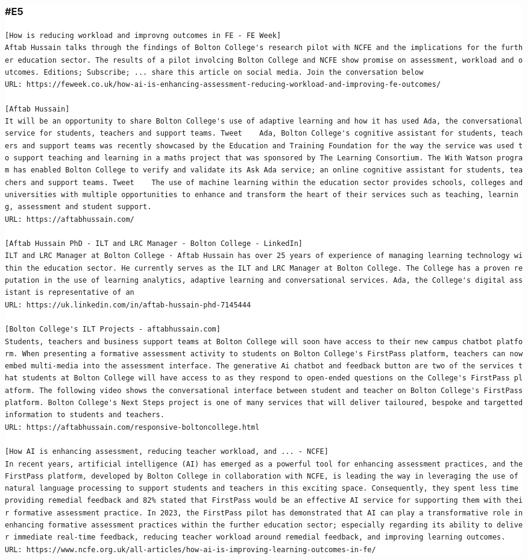 
### \#E5

```
[How is reducing workload and improvng outcomes in FE - FE Week]
Aftab Hussain talks through the findings of Bolton College's research pilot with NCFE and the implications for the further education sector. The results of a pilot involcing Bolton College and NCFE show promise on assessment, workload and outcomes. Editions; Subscribe; ... share this article on social media. Join the conversation below
URL: https://feweek.co.uk/how-ai-is-enhancing-assessment-reducing-workload-and-improving-fe-outcomes/

[Aftab Hussain]
It will be an opportunity to share Bolton College's use of adaptive learning and how it has used Ada, the conversational service for students, teachers and support teams. Tweet    Ada, Bolton College's cognitive assistant for students, teachers and support teams was recently showcased by the Education and Training Foundation for the way the service was used to support teaching and learning in a maths project that was sponsored by The Learning Consortium. The With Watson program has enabled Bolton College to verify and validate its Ask Ada service; an online cognitive assistant for students, teachers and support teams. Tweet    The use of machine learning within the education sector provides schools, colleges and universities with multiple opportunities to enhance and transform the heart of their services such as teaching, learning, assessment and student support.
URL: https://aftabhussain.com/

[Aftab Hussain PhD - ILT and LRC Manager - Bolton College - LinkedIn]
ILT and LRC Manager at Bolton College · Aftab Hussain has over 25 years of experience of managing learning technology within the education sector. He currently serves as the ILT and LRC Manager at Bolton College. The College has a proven reputation in the use of learning analytics, adaptive learning and conversational services. Ada, the College's digital assistant is representative of an
URL: https://uk.linkedin.com/in/aftab-hussain-phd-7145444

[Bolton College's ILT Projects - aftabhussain.com]
Students, teachers and business support teams at Bolton College will soon have access to their new campus chatbot platform. When presenting a formative assessment activity to students on Bolton College's FirstPass platform, teachers can now embed multi-media into the assessment interface. The generative Ai chatbot and feedback button are two of the services that students at Bolton College will have access to as they respond to open-ended questions on the College's FirstPass platform. The following video shows the conversational interface between student and teacher on Bolton College's FirstPass platform. Bolton College's Next Steps project is one of many services that will deliver tailoured, bespoke and targetted information to students and teachers.
URL: https://aftabhussain.com/responsive-boltoncollege.html

[How AI is enhancing assessment, reducing teacher workload, and ... - NCFE]
In recent years, artificial intelligence (AI) has emerged as a powerful tool for enhancing assessment practices, and the FirstPass platform, developed by Bolton College in collaboration with NCFE, is leading the way in leveraging the use of natural language processing to support students and teachers in this exciting space. Consequently, they spent less time providing remedial feedback and 82% stated that FirstPass would be an effective AI service for supporting them with their formative assessment practice. In 2023, the FirstPass pilot has demonstrated that AI can play a transformative role in enhancing formative assessment practices within the further education sector; especially regarding its ability to deliver immediate real-time feedback, reducing teacher workload around remedial feedback, and improving learning outcomes.
URL: https://www.ncfe.org.uk/all-articles/how-ai-is-improving-learning-outcomes-in-fe/
```
